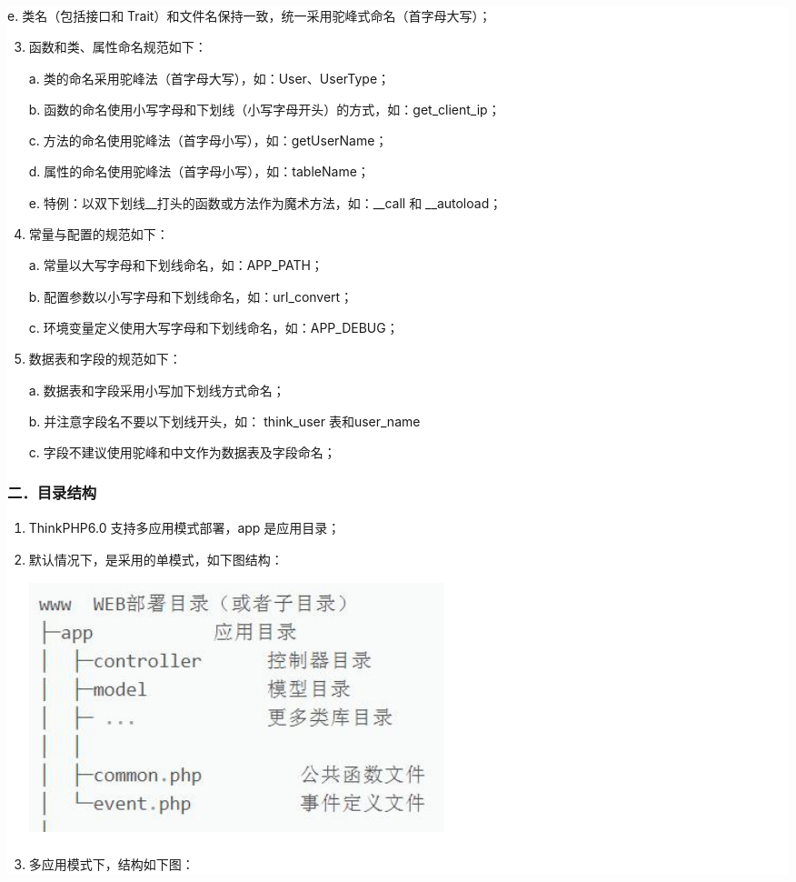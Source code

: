    e. 类名（包括接口和 Trait）和文件名保持一致，统一采用驼峰式命名（首字母大写）； 

3. 函数和类、属性命名规范如下：  

   a. 类的命名采用驼峰法（首字母大写），如：User、UserType；

   b. 函数的命名使用小写字母和下划线（小写字母开头）的方式，如：get_client_ip； 

   c. 方法的命名使用驼峰法（首字母小写），如：getUserName；

   d. 属性的命名使用驼峰法（首字母小写），如：tableName；

   e. 特例：以双下划线__打头的函数或方法作为魔术方法，如：__call 和 __autoload； 

4. 常量与配置的规范如下： 

   a. 常量以大写字母和下划线命名，如：APP_PATH； 

   b. 配置参数以小写字母和下划线命名，如：url_convert；

   c. 环境变量定义使用大写字母和下划线命名，如：APP_DEBUG；

5. 数据表和字段的规范如下： 

   a. 数据表和字段采用小写加下划线方式命名； 

   b. 并注意字段名不要以下划线开头，如： think_user 表和user_name 

   c. 字段不建议使用驼峰和中文作为数据表及字段命名； 

### 二．目录结构 

1. ThinkPHP6.0 支持多应用模式部署，app 是应用目录； 

2. 默认情况下，是采用的单模式，如下图结构：

   ![image-20230725230621111](PHPThink.assets/image-20230725230621111.png)

3. 多应用模式下，结构如下图： 
